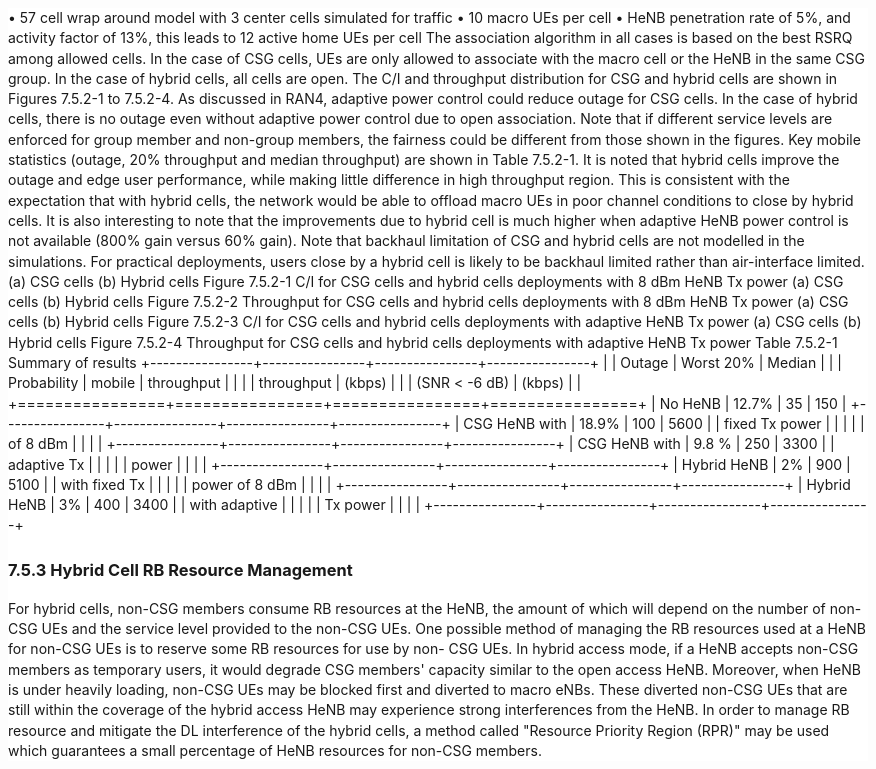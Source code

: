 • 57 cell wrap around model with 3 center cells simulated for traffic
• 10 macro UEs per cell
• HeNB penetration rate of 5%, and activity factor of 13%, this leads to 12
active home UEs per cell
The association algorithm in all cases is based on the best RSRQ among allowed
cells. In the case of CSG cells, UEs are only allowed to associate with the
macro cell or the HeNB in the same CSG group. In the case of hybrid cells, all
cells are open.
The C/I and throughput distribution for CSG and hybrid cells are shown in
Figures 7.5.2-1 to 7.5.2-4. As discussed in RAN4, adaptive power control could
reduce outage for CSG cells. In the case of hybrid cells, there is no outage
even without adaptive power control due to open association. Note that if
different service levels are enforced for group member and non-group members,
the fairness could be different from those shown in the figures.
Key mobile statistics (outage, 20% throughput and median throughput) are shown
in Table 7.5.2-1. It is noted that hybrid cells improve the outage and edge
user performance, while making little difference in high throughput region.
This is consistent with the expectation that with hybrid cells, the network
would be able to offload macro UEs in poor channel conditions to close by
hybrid cells. It is also interesting to note that the improvements due to
hybrid cell is much higher when adaptive HeNB power control is not available
(800% gain versus 60% gain).
Note that backhaul limitation of CSG and hybrid cells are not modelled in the
simulations. For practical deployments, users close by a hybrid cell is likely
to be backhaul limited rather than air-interface limited.
(a) CSG cells (b) Hybrid cells
Figure 7.5.2-1 C/I for CSG cells and hybrid cells deployments with 8 dBm HeNB
Tx power
(a) CSG cells (b) Hybrid cells
Figure 7.5.2-2 Throughput for CSG cells and hybrid cells deployments with 8
dBm HeNB Tx power
(a) CSG cells (b) Hybrid cells
Figure 7.5.2-3 C/I for CSG cells and hybrid cells deployments with adaptive
HeNB Tx power
(a) CSG cells (b) Hybrid cells
Figure 7.5.2-4 Throughput for CSG cells and hybrid cells deployments with
adaptive HeNB Tx power
Table 7.5.2-1 Summary of results
+----------------+----------------+----------------+----------------+ | | Outage | Worst 20% | Median | | | Probability | mobile | throughput | | | | throughput | (kbps) | | | (SNR \< -6 dB) | (kbps) | | +================+================+================+================+ | No HeNB | 12.7% | 35 | 150 | +----------------+----------------+----------------+----------------+ | CSG HeNB with | 18.9% | 100 | 5600 | | fixed Tx power | | | | | of 8 dBm | | | | +----------------+----------------+----------------+----------------+ | CSG HeNB with | 9.8 % | 250 | 3300 | | adaptive Tx | | | | | power | | | | +----------------+----------------+----------------+----------------+ | Hybrid HeNB | 2% | 900 | 5100 | | with fixed Tx | | | | | power of 8 dBm | | | | +----------------+----------------+----------------+----------------+ | Hybrid HeNB | 3% | 400 | 3400 | | with adaptive | | | | | Tx power | | | | +----------------+----------------+----------------+----------------+
### 7.5.3 Hybrid Cell RB Resource Management
For hybrid cells, non-CSG members consume RB resources at the HeNB, the amount
of which will depend on the number of non-CSG UEs and the service level
provided to the non-CSG UEs. One possible method of managing the RB resources
used at a HeNB for non-CSG UEs is to reserve some RB resources for use by non-
CSG UEs.
In hybrid access mode, if a HeNB accepts non-CSG members as temporary users,
it would degrade CSG members\' capacity similar to the open access HeNB.
Moreover, when HeNB is under heavily loading, non-CSG UEs may be blocked first
and diverted to macro eNBs. These diverted non-CSG UEs that are still within
the coverage of the hybrid access HeNB may experience strong interferences
from the HeNB.
In order to manage RB resource and mitigate the DL interference of the hybrid
cells, a method called \"Resource Priority Region (RPR)\" may be used which
guarantees a small percentage of HeNB resources for non-CSG members.